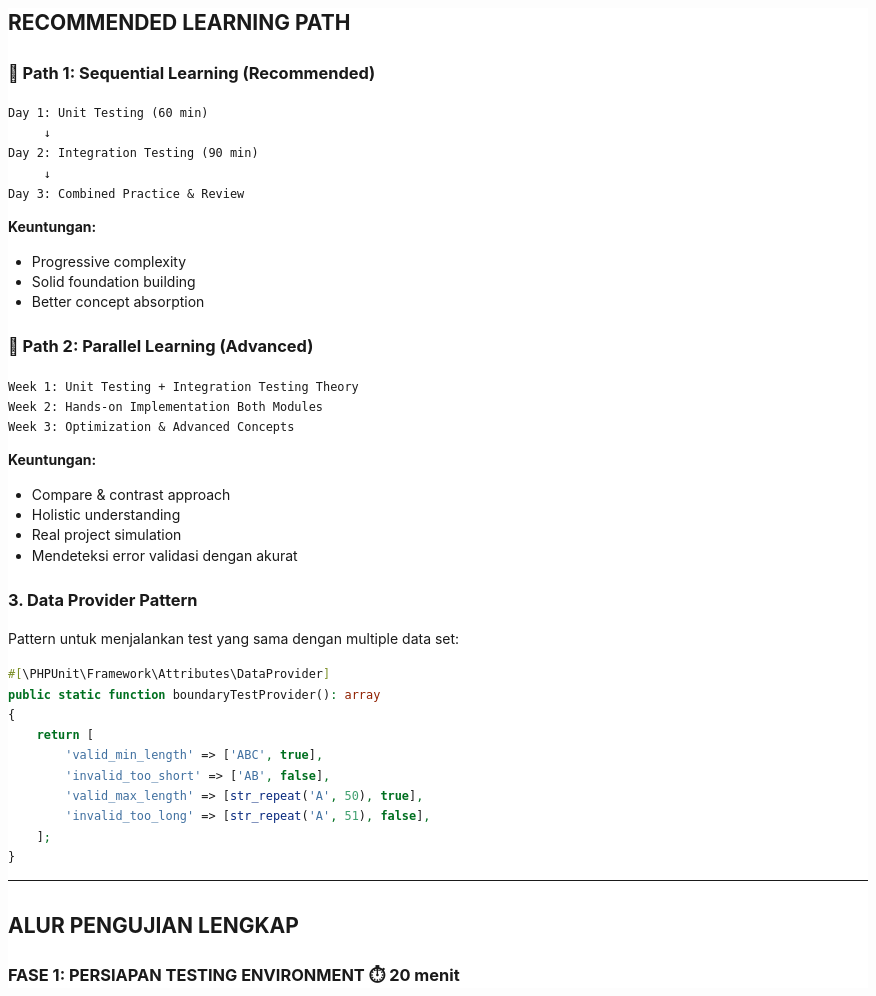 
## **RECOMMENDED LEARNING PATH**

### **🎯 Path 1: Sequential Learning (Recommended)**
```
Day 1: Unit Testing (60 min)
     ↓
Day 2: Integration Testing (90 min)
     ↓
Day 3: Combined Practice & Review
```

**Keuntungan:**
- Progressive complexity
- Solid foundation building
- Better concept absorption

### **🎯 Path 2: Parallel Learning (Advanced)**
```
Week 1: Unit Testing + Integration Testing Theory
Week 2: Hands-on Implementation Both Modules
Week 3: Optimization & Advanced Concepts
```

**Keuntungan:**
- Compare & contrast approach
- Holistic understanding
- Real project simulation
- Mendeteksi error validasi dengan akurat

### **3. Data Provider Pattern**

Pattern untuk menjalankan test yang sama dengan multiple data set:

```php
#[\PHPUnit\Framework\Attributes\DataProvider]
public static function boundaryTestProvider(): array
{
    return [
        'valid_min_length' => ['ABC', true],
        'invalid_too_short' => ['AB', false],
        'valid_max_length' => [str_repeat('A', 50), true],
        'invalid_too_long' => [str_repeat('A', 51), false],
    ];
}
```

---

## **ALUR PENGUJIAN LENGKAP**

### **FASE 1: PERSIAPAN TESTING ENVIRONMENT** ⏱️ 20 menit
